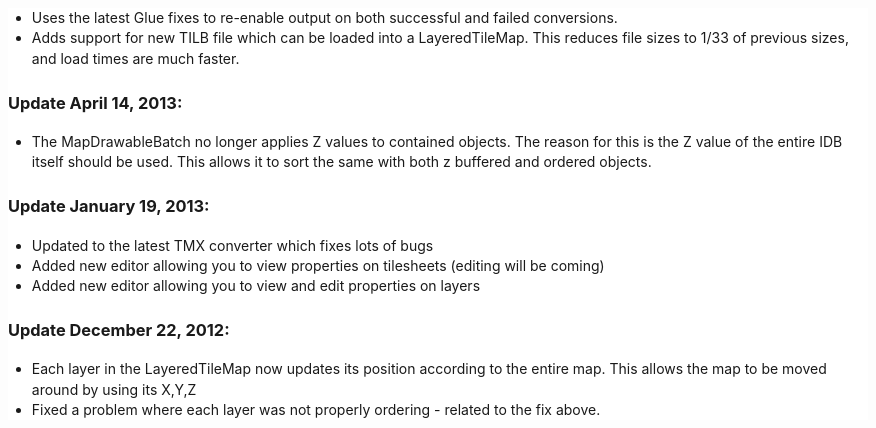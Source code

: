 -   Uses the latest Glue fixes to re-enable output on both successful and failed conversions.
-   Adds support for new TILB file which can be loaded into a LayeredTileMap. This reduces file sizes to 1/33 of previous sizes, and load times are much faster.

### Update April 14, 2013:

-   The MapDrawableBatch no longer applies Z values to contained objects. The reason for this is the Z value of the entire IDB itself should be used. This allows it to sort the same with both z buffered and ordered objects.

### Update January 19, 2013:

-   Updated to the latest TMX converter which fixes lots of bugs
-   Added new editor allowing you to view properties on tilesheets (editing will be coming)
-   Added new editor allowing you to view and edit properties on layers

### Update December 22, 2012:

-   Each layer in the LayeredTileMap now updates its position according to the entire map. This allows the map to be moved around by using its X,Y,Z
-   Fixed a problem where each layer was not properly ordering - related to the fix above.
